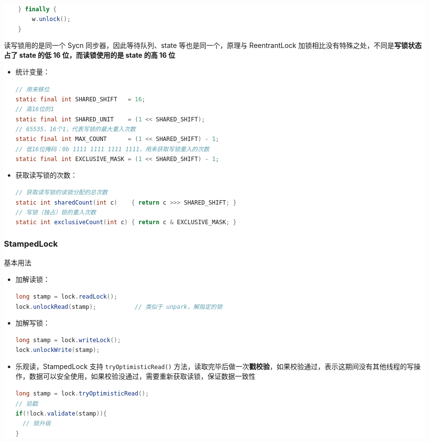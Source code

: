 ```java
    } finally {
        w.unlock();
    }
```

读写锁用的是同一个 Sycn 同步器，因此等待队列、state 等也是同一个，原理与 ReentrantLock 加锁相比没有特殊之处，不同是**写锁状态占了 state 的低 16 位，而读锁使用的是 state 的高 16 位**

* 统计变量：

  ```java
  // 用来移位
  static final int SHARED_SHIFT   = 16;
  // 高16位的1
  static final int SHARED_UNIT    = (1 << SHARED_SHIFT);
  // 65535，16个1，代表写锁的最大重入次数
  static final int MAX_COUNT      = (1 << SHARED_SHIFT) - 1;
  // 低16位掩码：0b 1111 1111 1111 1111，用来获取写锁重入的次数
  static final int EXCLUSIVE_MASK = (1 << SHARED_SHIFT) - 1;
  ```

* 获取读写锁的次数：

  ```java
  // 获取读写锁的读锁分配的总次数
  static int sharedCount(int c)    { return c >>> SHARED_SHIFT; }
  // 写锁（独占）锁的重入次数
  static int exclusiveCount(int c) { return c & EXCLUSIVE_MASK; }
  ```

### StampedLock

基本用法

* 加解读锁：

  ```java
  long stamp = lock.readLock();
  lock.unlockRead(stamp);			// 类似于 unpark，解指定的锁
  ```

* 加解写锁：

  ```java
  long stamp = lock.writeLock();
  lock.unlockWrite(stamp);
  ```

* 乐观读，StampedLock 支持 `tryOptimisticRead()` 方法，读取完毕后做一次**戳校验**，如果校验通过，表示这期间没有其他线程的写操作，数据可以安全使用，如果校验没通过，需要重新获取读锁，保证数据一致性

  ```java
  long stamp = lock.tryOptimisticRead();
  // 验戳
  if(!lock.validate(stamp)){
  	// 锁升级
  }
  ```
